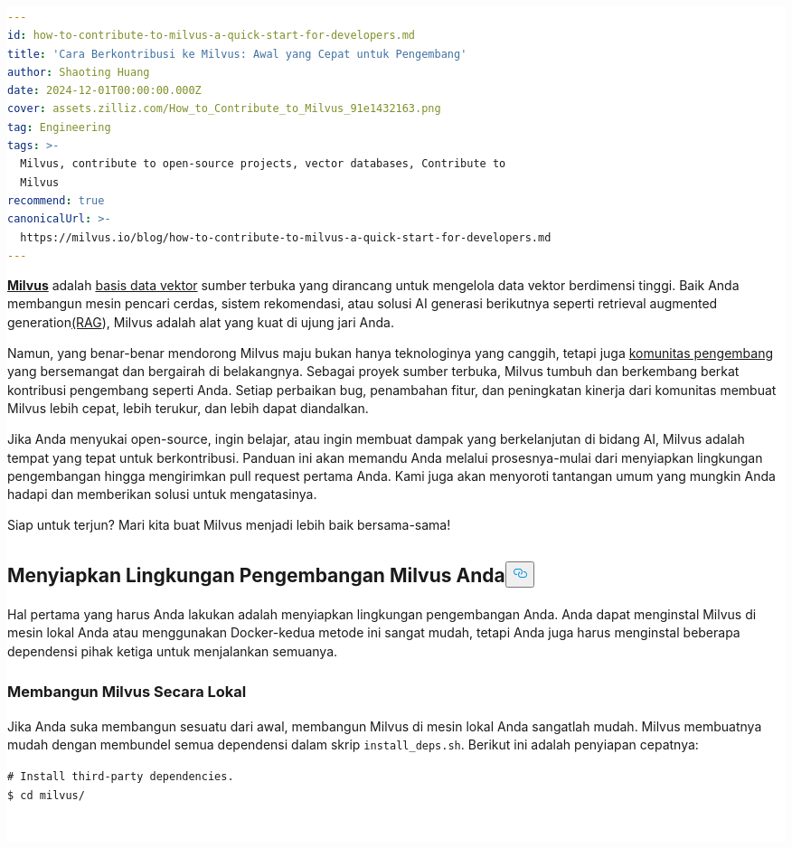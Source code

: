 ```yaml
---
id: how-to-contribute-to-milvus-a-quick-start-for-developers.md
title: 'Cara Berkontribusi ke Milvus: Awal yang Cepat untuk Pengembang'
author: Shaoting Huang
date: 2024-12-01T00:00:00.000Z
cover: assets.zilliz.com/How_to_Contribute_to_Milvus_91e1432163.png
tag: Engineering
tags: >-
  Milvus, contribute to open-source projects, vector databases, Contribute to
  Milvus
recommend: true
canonicalUrl: >-
  https://milvus.io/blog/how-to-contribute-to-milvus-a-quick-start-for-developers.md
---
```

<p><a href="https://github.com/milvus-io/milvus"><strong>Milvus</strong></a> adalah <a href="https://zilliz.com/learn/what-is-vector-database">basis data vektor</a> sumber terbuka yang dirancang untuk mengelola data vektor berdimensi tinggi. Baik Anda membangun mesin pencari cerdas, sistem rekomendasi, atau solusi AI generasi berikutnya seperti retrieval augmented generation<a href="https://zilliz.com/learn/Retrieval-Augmented-Generation">(RAG</a>), Milvus adalah alat yang kuat di ujung jari Anda.</p>
<p>Namun, yang benar-benar mendorong Milvus maju bukan hanya teknologinya yang canggih, tetapi juga <a href="https://zilliz.com/community">komunitas pengembang</a> yang bersemangat dan bergairah di belakangnya. Sebagai proyek sumber terbuka, Milvus tumbuh dan berkembang berkat kontribusi pengembang seperti Anda. Setiap perbaikan bug, penambahan fitur, dan peningkatan kinerja dari komunitas membuat Milvus lebih cepat, lebih terukur, dan lebih dapat diandalkan.</p>
<p>Jika Anda menyukai open-source, ingin belajar, atau ingin membuat dampak yang berkelanjutan di bidang AI, Milvus adalah tempat yang tepat untuk berkontribusi. Panduan ini akan memandu Anda melalui prosesnya-mulai dari menyiapkan lingkungan pengembangan hingga mengirimkan pull request pertama Anda. Kami juga akan menyoroti tantangan umum yang mungkin Anda hadapi dan memberikan solusi untuk mengatasinya.</p>
<p>Siap untuk terjun? Mari kita buat Milvus menjadi lebih baik bersama-sama!</p>
<h2 id="Setting-Up-Your-Milvus-Development-Environment" class="common-anchor-header">Menyiapkan Lingkungan Pengembangan Milvus Anda<button data-href="#Setting-Up-Your-Milvus-Development-Environment" class="anchor-icon" translate="no">
      <svg translate="no"
        aria-hidden="true"
        focusable="false"
        height="20"
        version="1.1"
        viewBox="0 0 16 16"
        width="16"
      >
        <path
          fill="#0092E4"
          fill-rule="evenodd"
          d="M4 9h1v1H4c-1.5 0-3-1.69-3-3.5S2.55 3 4 3h4c1.45 0 3 1.69 3 3.5 0 1.41-.91 2.72-2 3.25V8.59c.58-.45 1-1.27 1-2.09C10 5.22 8.98 4 8 4H4c-.98 0-2 1.22-2 2.5S3 9 4 9zm9-3h-1v1h1c1 0 2 1.22 2 2.5S13.98 12 13 12H9c-.98 0-2-1.22-2-2.5 0-.83.42-1.64 1-2.09V6.25c-1.09.53-2 1.84-2 3.25C6 11.31 7.55 13 9 13h4c1.45 0 3-1.69 3-3.5S14.5 6 13 6z"
        ></path>
      </svg>
    </button></h2><p>Hal pertama yang harus Anda lakukan adalah menyiapkan lingkungan pengembangan Anda. Anda dapat menginstal Milvus di mesin lokal Anda atau menggunakan Docker-kedua metode ini sangat mudah, tetapi Anda juga harus menginstal beberapa dependensi pihak ketiga untuk menjalankan semuanya.</p>
<h3 id="Building-Milvus-Locally" class="common-anchor-header">Membangun Milvus Secara Lokal</h3><p>Jika Anda suka membangun sesuatu dari awal, membangun Milvus di mesin lokal Anda sangatlah mudah. Milvus membuatnya mudah dengan membundel semua dependensi dalam skrip <code translate="no">install_deps.sh</code>. Berikut ini adalah penyiapan cepatnya:</p>
<pre><code translate="no"><span class="hljs-comment"># Install third-party dependencies.</span>
$ <span class="hljs-built_in">cd</span> milvus/